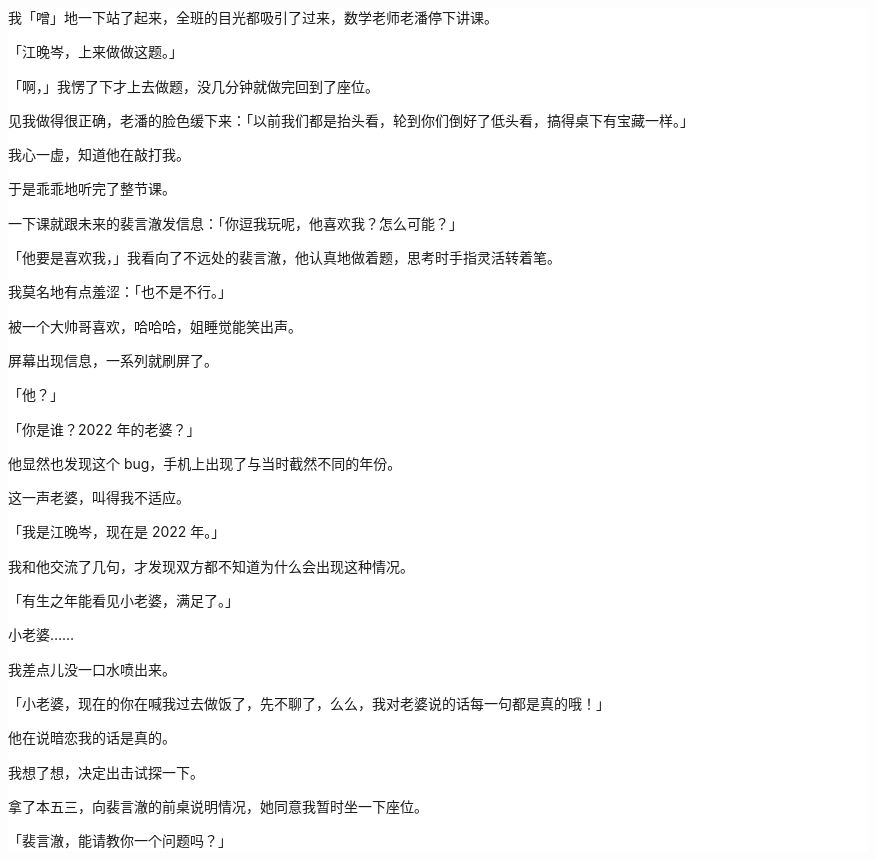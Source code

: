 我「噌」地一下站了起来，全班的目光都吸引了过来，数学老师老潘停下讲课。


「江晚岑，上来做做这题。」


「啊，」我愣了下才上去做题，没几分钟就做完回到了座位。


见我做得很正确，老潘的脸色缓下来：「以前我们都是抬头看，轮到你们倒好了低头看，搞得桌下有宝藏一样。」


我心一虚，知道他在敲打我。


于是乖乖地听完了整节课。


一下课就跟未来的裴言澈发信息：「你逗我玩呢，他喜欢我？怎么可能？」


「他要是喜欢我，」我看向了不远处的裴言澈，他认真地做着题，思考时手指灵活转着笔。


我莫名地有点羞涩：「也不是不行。」


被一个大帅哥喜欢，哈哈哈，姐睡觉能笑出声。


屏幕出现信息，一系列就刷屏了。


「他？」


「你是谁？2022 年的老婆？」


他显然也发现这个 bug，手机上出现了与当时截然不同的年份。


这一声老婆，叫得我不适应。


「我是江晚岑，现在是 2022 年。」


我和他交流了几句，才发现双方都不知道为什么会出现这种情况。


「有生之年能看见小老婆，满足了。」


小老婆……


我差点儿没一口水喷出来。


「小老婆，现在的你在喊我过去做饭了，先不聊了，么么，我对老婆说的话每一句都是真的哦！」


他在说暗恋我的话是真的。


我想了想，决定出击试探一下。


拿了本五三，向裴言澈的前桌说明情况，她同意我暂时坐一下座位。


「裴言澈，能请教你一个问题吗？」
